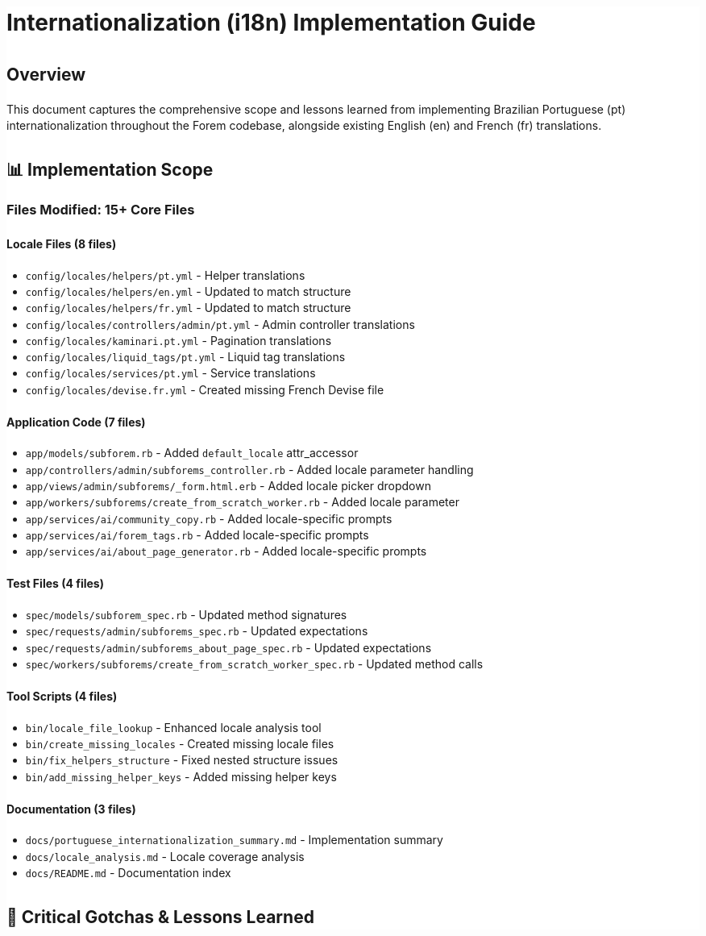 # Internationalization (i18n) Implementation Guide

## Overview

This document captures the comprehensive scope and lessons learned from implementing Brazilian Portuguese (pt) internationalization throughout the Forem codebase, alongside existing English (en) and French (fr) translations.

## 📊 Implementation Scope

### Files Modified: 15+ Core Files

#### **Locale Files (8 files)**
- `config/locales/helpers/pt.yml` - Helper translations
- `config/locales/helpers/en.yml` - Updated to match structure
- `config/locales/helpers/fr.yml` - Updated to match structure
- `config/locales/controllers/admin/pt.yml` - Admin controller translations
- `config/locales/kaminari.pt.yml` - Pagination translations
- `config/locales/liquid_tags/pt.yml` - Liquid tag translations
- `config/locales/services/pt.yml` - Service translations
- `config/locales/devise.fr.yml` - Created missing French Devise file

#### **Application Code (7 files)**
- `app/models/subforem.rb` - Added `default_locale` attr_accessor
- `app/controllers/admin/subforems_controller.rb` - Added locale parameter handling
- `app/views/admin/subforems/_form.html.erb` - Added locale picker dropdown
- `app/workers/subforems/create_from_scratch_worker.rb` - Added locale parameter
- `app/services/ai/community_copy.rb` - Added locale-specific prompts
- `app/services/ai/forem_tags.rb` - Added locale-specific prompts
- `app/services/ai/about_page_generator.rb` - Added locale-specific prompts

#### **Test Files (4 files)**
- `spec/models/subforem_spec.rb` - Updated method signatures
- `spec/requests/admin/subforems_spec.rb` - Updated expectations
- `spec/requests/admin/subforems_about_page_spec.rb` - Updated expectations
- `spec/workers/subforems/create_from_scratch_worker_spec.rb` - Updated method calls

#### **Tool Scripts (4 files)**
- `bin/locale_file_lookup` - Enhanced locale analysis tool
- `bin/create_missing_locales` - Created missing locale files
- `bin/fix_helpers_structure` - Fixed nested structure issues
- `bin/add_missing_helper_keys` - Added missing helper keys

#### **Documentation (3 files)**
- `docs/portuguese_internationalization_summary.md` - Implementation summary
- `docs/locale_analysis.md` - Locale coverage analysis
- `docs/README.md` - Documentation index

## 🚨 Critical Gotchas & Lessons Learned
